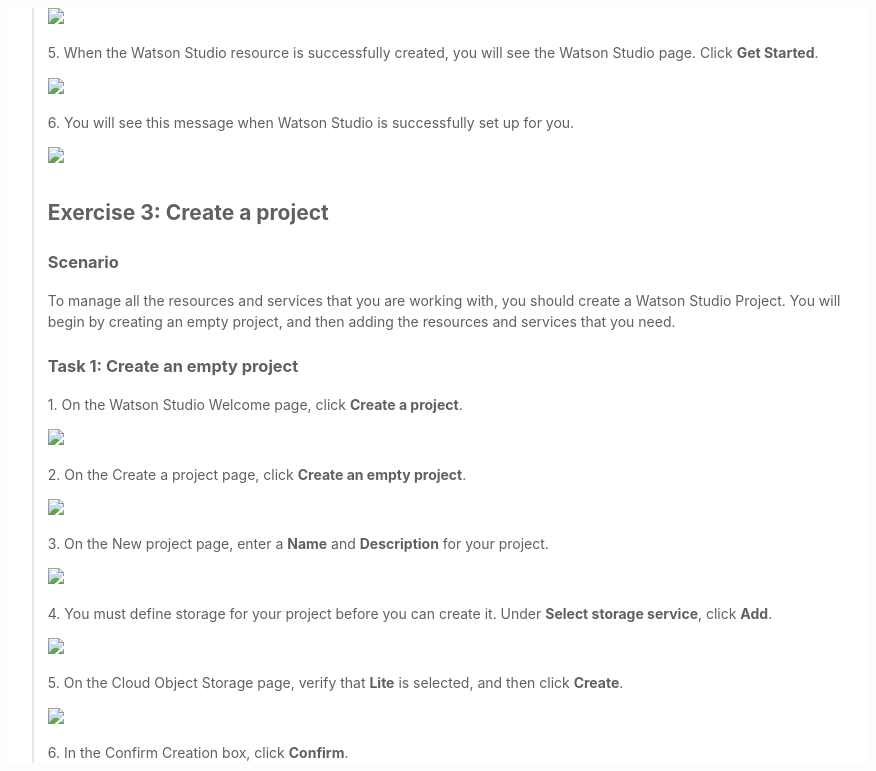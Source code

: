 > 
> ![](https://d3c33hcgiwev3.cloudfront.net/imageAssetProxy.v1/Dgsh6DX8RiGLIeg1_PYhZw_4dc86d3f3ebd8f4d9a502fbaa97530c3_10_Watson_Studio_Lite_sign_up_2.png?expiry=1592784000000&hmac=kBQlKZbmkeGapTeDz6fuaYYoCfXl1ADn9ZnrAVfknXo)
> 
> 5\. When the Watson Studio resource is successfully created, you will see the Watson Studio page. Click **Get Started**.
> 
> ![](https://d3c33hcgiwev3.cloudfront.net/imageAssetProxy.v1/2FxbBXtzQaucWwV7cxGrwQ_303f9c7c035852d4b258069267cb4665_11_Watson_Studio2.png?expiry=1592784000000&hmac=oYB8RtWBCNiG5WxGxxh0VCXbGzq1MlSpRTvI2axBbNs)
> 
> 6\. You will see this message when Watson Studio is successfully set up for you.
> 
> ![](https://d3c33hcgiwev3.cloudfront.net/imageAssetProxy.v1/QtfNpH9bR7uXzaR_W4e7YQ_7e0fa28f89e80f8f136393de9ab1fee7_12_Watson_apps_ready.png?expiry=1592784000000&hmac=BChNYaOjlqn9cGf1Np-07dC_wV1MF0LzijfsAr2IZGI)
> 
> ## Exercise 3: Create a project
> 
> ### Scenario
> 
> To manage all the resources and services that you are working with, you should create a Watson Studio Project. You will begin by creating an empty project, and then adding the resources and services that you need. 
> 
> ### Task 1: Create an empty project
> 
> 1\. On the Watson Studio Welcome page, click **Create a project**.
> 
> ![](https://d3c33hcgiwev3.cloudfront.net/imageAssetProxy.v1/98WfBitzRvOFnwYrc4bzOw_3bd96428a21b1c76f73be9b15b39d9d7_13_Create_project_3.png?expiry=1592784000000&hmac=LC33rXCP9G9CfiHyfz67lz6dD8rn2pD50v4KMwnciys)
> 
> 2\. On the Create a project page, click **Create an empty project**.
> 
> ![](https://d3c33hcgiwev3.cloudfront.net/imageAssetProxy.v1/IZGXL9POR0SRly_TzqdEfg_d48e79305f8895c8f8d3954b033e792f_14_Create_project_5.png?expiry=1592784000000&hmac=gFQnL31zszSTNegCiCSOCo9oFz3UQmM6P2nKYf2_1uM)
> 
> 3\. On the New project page, enter a **Name** and **Description** for your project.
> 
> ![](https://d3c33hcgiwev3.cloudfront.net/imageAssetProxy.v1/pwOefhlsQGaDnn4ZbMBm-Q_7e6e17db7f7110f0fa0b3f94278c5b92_15_New_Project_details_2.png?expiry=1592784000000&hmac=wE0kXArbOgEbjcxYeOw3D4KkjeiLh9ntZ47f5aC-ls8)
> 
> 4\. You must define storage for your project before you can create it. Under **Select storage service**, click **Add**.
> 
> ![](https://d3c33hcgiwev3.cloudfront.net/imageAssetProxy.v1/EsfR-G1QQWeH0fhtUIFn2g_53ed199fde85fab0f92a58656e4e2f77_16_New_Project_details_3.png?expiry=1592784000000&hmac=q1qOIVujFgw7uuDis6IosbaKaL2zH0uy1uT3V7rpMk4)
> 
> 5\. On the Cloud Object Storage page, verify that **Lite** is selected, and then click **Create**.
> 
> ![](https://d3c33hcgiwev3.cloudfront.net/imageAssetProxy.v1/0-0Djp8pShCtA46fKboQ2Q_767199fdcb4ee332f9a311bc3b3adbec_17_Select_storage_2.png?expiry=1592784000000&hmac=fTjHEIGcKYWsSdb5toaSUcjeWi8na6HxRqGiCPQwUNU)
> 
> 6\. In the Confirm Creation box, click **Confirm**.
> 